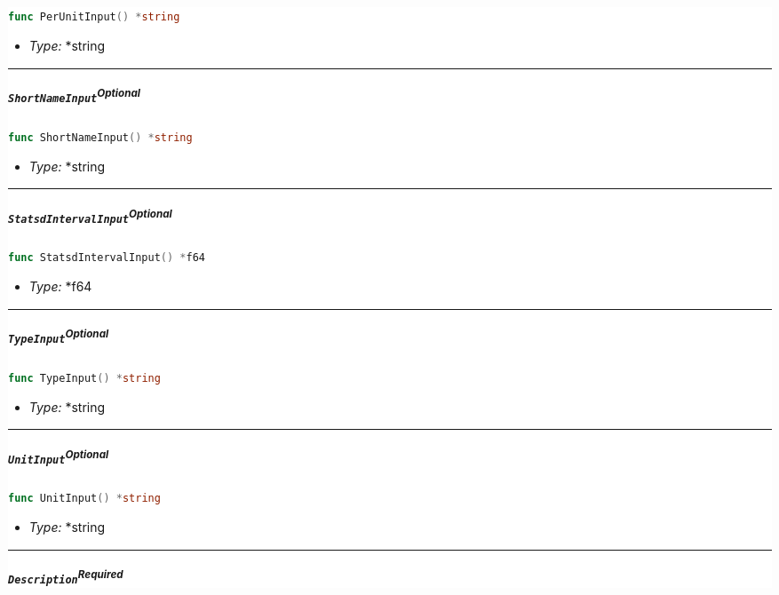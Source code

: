 ```go
func PerUnitInput() *string
```

- *Type:* *string

---

##### `ShortNameInput`<sup>Optional</sup> <a name="ShortNameInput" id="@cdktf/provider-datadog.metricMetadata.MetricMetadata.property.shortNameInput"></a>

```go
func ShortNameInput() *string
```

- *Type:* *string

---

##### `StatsdIntervalInput`<sup>Optional</sup> <a name="StatsdIntervalInput" id="@cdktf/provider-datadog.metricMetadata.MetricMetadata.property.statsdIntervalInput"></a>

```go
func StatsdIntervalInput() *f64
```

- *Type:* *f64

---

##### `TypeInput`<sup>Optional</sup> <a name="TypeInput" id="@cdktf/provider-datadog.metricMetadata.MetricMetadata.property.typeInput"></a>

```go
func TypeInput() *string
```

- *Type:* *string

---

##### `UnitInput`<sup>Optional</sup> <a name="UnitInput" id="@cdktf/provider-datadog.metricMetadata.MetricMetadata.property.unitInput"></a>

```go
func UnitInput() *string
```

- *Type:* *string

---

##### `Description`<sup>Required</sup> <a name="Description" id="@cdktf/provider-datadog.metricMetadata.MetricMetadata.property.description"></a>
